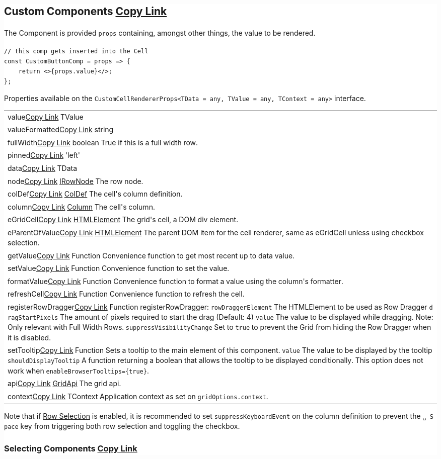 ## Custom Components [Copy Link](#custom-components)

The Component is provided `props` containing, amongst other things, the value to be rendered.

```
// this comp gets inserted into the Cell
const CustomButtonComp = props => {
    return <>{props.value}</>;
};

```

Properties available on the `CustomCellRendererProps<TData = any, TValue = any, TContext = any>` interface.

|  |
| --- |
| value[Copy Link](#reference-CustomCellRendererProps-value)  TValue | null | undefined  Value to be rendered. |
| valueFormatted[Copy Link](#reference-CustomCellRendererProps-valueFormatted)  string | null | undefined  Formatted value to be rendered. |
| fullWidth[Copy Link](#reference-CustomCellRendererProps-fullWidth)  boolean  True if this is a full width row. |
| pinned[Copy Link](#reference-CustomCellRendererProps-pinned)  'left' | 'right' | null  Pinned state of the cell. |
| data[Copy Link](#reference-CustomCellRendererProps-data)  TData | undefined  The row's data. Data property can be `undefined` when row grouping or loading infinite row models. |
| node[Copy Link](#reference-CustomCellRendererProps-node)  [IRowNode](/react-data-grid/row-object/)  The row node. |
| colDef[Copy Link](#reference-CustomCellRendererProps-colDef)  [ColDef](/react-data-grid/column-properties/)  The cell's column definition. |
| column[Copy Link](#reference-CustomCellRendererProps-column)  [Column](/react-data-grid/column-object/)  The cell's column. |
| eGridCell[Copy Link](#reference-CustomCellRendererProps-eGridCell)  [HTMLElement](https://developer.mozilla.org/en-US/docs/Web/API/HTMLElement)  The grid's cell, a DOM div element. |
| eParentOfValue[Copy Link](#reference-CustomCellRendererProps-eParentOfValue)  [HTMLElement](https://developer.mozilla.org/en-US/docs/Web/API/HTMLElement)  The parent DOM item for the cell renderer, same as eGridCell unless using checkbox selection. |
| getValue[Copy Link](#reference-CustomCellRendererProps-getValue)  Function  Convenience function to get most recent up to data value. |
| setValue[Copy Link](#reference-CustomCellRendererProps-setValue)  Function  Convenience function to set the value. |
| formatValue[Copy Link](#reference-CustomCellRendererProps-formatValue)  Function  Convenience function to format a value using the column's formatter. |
| refreshCell[Copy Link](#reference-CustomCellRendererProps-refreshCell)  Function  Convenience function to refresh the cell. |
| registerRowDragger[Copy Link](#reference-CustomCellRendererProps-registerRowDragger)  Function  registerRowDragger:  `rowDraggerElement` The HTMLElement to be used as Row Dragger   `dragStartPixels` The amount of pixels required to start the drag (Default: 4)   `value` The value to be displayed while dragging. Note: Only relevant with Full Width Rows.   `suppressVisibilityChange` Set to `true` to prevent the Grid from hiding the Row Dragger when it is disabled. |
| setTooltip[Copy Link](#reference-CustomCellRendererProps-setTooltip)  Function  Sets a tooltip to the main element of this component.  `value` The value to be displayed by the tooltip   `shouldDisplayTooltip` A function returning a boolean that allows the tooltip to be displayed conditionally. This option does not work when `enableBrowserTooltips={true}`. |
| api[Copy Link](#reference-CustomCellRendererProps-api)  [GridApi](/react-data-grid/grid-api/)  The grid api. |
| context[Copy Link](#reference-CustomCellRendererProps-context)  TContext  Application context as set on `gridOptions.context`. |

Note that if [Row Selection](/react-data-grid/row-selection/) is enabled, it is recommended to set `suppressKeyboardEvent` on the column definition to prevent the `␣ Space` key from triggering both row selection and toggling the checkbox.

### Selecting Components [Copy Link](#selecting-components)
